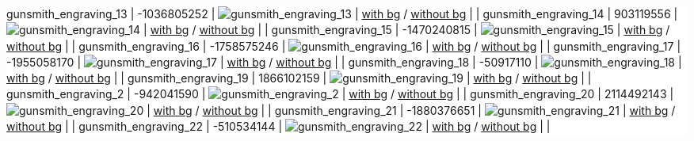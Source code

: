 gunsmith_engraving_13 | -1036805252 | ![gunsmith_engraving_13](http://femga.com/images/samples/ui_textures/swatches_gunsmith/gunsmith_engraving_13.png) | [with bg](http://femga.com/images/samples/ui_textures/swatches_gunsmith/gunsmith_engraving_13.png) / [without bg](http://femga.com/images/samples/ui_textures_no_bg/swatches_gunsmith/gunsmith_engraving_13.png)
 |  | 
gunsmith_engraving_14 | 903119556 | ![gunsmith_engraving_14](http://femga.com/images/samples/ui_textures/swatches_gunsmith/gunsmith_engraving_14.png) | [with bg](http://femga.com/images/samples/ui_textures/swatches_gunsmith/gunsmith_engraving_14.png) / [without bg](http://femga.com/images/samples/ui_textures_no_bg/swatches_gunsmith/gunsmith_engraving_14.png)
 |  | 
gunsmith_engraving_15 | -1470240815 | ![gunsmith_engraving_15](http://femga.com/images/samples/ui_textures/swatches_gunsmith/gunsmith_engraving_15.png) | [with bg](http://femga.com/images/samples/ui_textures/swatches_gunsmith/gunsmith_engraving_15.png) / [without bg](http://femga.com/images/samples/ui_textures_no_bg/swatches_gunsmith/gunsmith_engraving_15.png)
 |  | 
gunsmith_engraving_16 | -1758575246 | ![gunsmith_engraving_16](http://femga.com/images/samples/ui_textures/swatches_gunsmith/gunsmith_engraving_16.png) | [with bg](http://femga.com/images/samples/ui_textures/swatches_gunsmith/gunsmith_engraving_16.png) / [without bg](http://femga.com/images/samples/ui_textures_no_bg/swatches_gunsmith/gunsmith_engraving_16.png)
 |  | 
gunsmith_engraving_17 | -1955058170 | ![gunsmith_engraving_17](http://femga.com/images/samples/ui_textures/swatches_gunsmith/gunsmith_engraving_17.png) | [with bg](http://femga.com/images/samples/ui_textures/swatches_gunsmith/gunsmith_engraving_17.png) / [without bg](http://femga.com/images/samples/ui_textures_no_bg/swatches_gunsmith/gunsmith_engraving_17.png)
 |  | 
gunsmith_engraving_18 | -50917110 | ![gunsmith_engraving_18](http://femga.com/images/samples/ui_textures/swatches_gunsmith/gunsmith_engraving_18.png) | [with bg](http://femga.com/images/samples/ui_textures/swatches_gunsmith/gunsmith_engraving_18.png) / [without bg](http://femga.com/images/samples/ui_textures_no_bg/swatches_gunsmith/gunsmith_engraving_18.png)
 |  | 
gunsmith_engraving_19 | 1866102159 | ![gunsmith_engraving_19](http://femga.com/images/samples/ui_textures/swatches_gunsmith/gunsmith_engraving_19.png) | [with bg](http://femga.com/images/samples/ui_textures/swatches_gunsmith/gunsmith_engraving_19.png) / [without bg](http://femga.com/images/samples/ui_textures_no_bg/swatches_gunsmith/gunsmith_engraving_19.png)
 |  | 
gunsmith_engraving_2 | -942041590 | ![gunsmith_engraving_2](http://femga.com/images/samples/ui_textures/swatches_gunsmith/gunsmith_engraving_2.png) | [with bg](http://femga.com/images/samples/ui_textures/swatches_gunsmith/gunsmith_engraving_2.png) / [without bg](http://femga.com/images/samples/ui_textures_no_bg/swatches_gunsmith/gunsmith_engraving_2.png)
 |  | 
gunsmith_engraving_20 | 2114492143 | ![gunsmith_engraving_20](http://femga.com/images/samples/ui_textures/swatches_gunsmith/gunsmith_engraving_20.png) | [with bg](http://femga.com/images/samples/ui_textures/swatches_gunsmith/gunsmith_engraving_20.png) / [without bg](http://femga.com/images/samples/ui_textures_no_bg/swatches_gunsmith/gunsmith_engraving_20.png)
 |  | 
gunsmith_engraving_21 | -1880376651 | ![gunsmith_engraving_21](http://femga.com/images/samples/ui_textures/swatches_gunsmith/gunsmith_engraving_21.png) | [with bg](http://femga.com/images/samples/ui_textures/swatches_gunsmith/gunsmith_engraving_21.png) / [without bg](http://femga.com/images/samples/ui_textures_no_bg/swatches_gunsmith/gunsmith_engraving_21.png)
 |  | 
gunsmith_engraving_22 | -510534144 | ![gunsmith_engraving_22](http://femga.com/images/samples/ui_textures/swatches_gunsmith/gunsmith_engraving_22.png) | [with bg](http://femga.com/images/samples/ui_textures/swatches_gunsmith/gunsmith_engraving_22.png) / [without bg](http://femga.com/images/samples/ui_textures_no_bg/swatches_gunsmith/gunsmith_engraving_22.png)
 |  | 